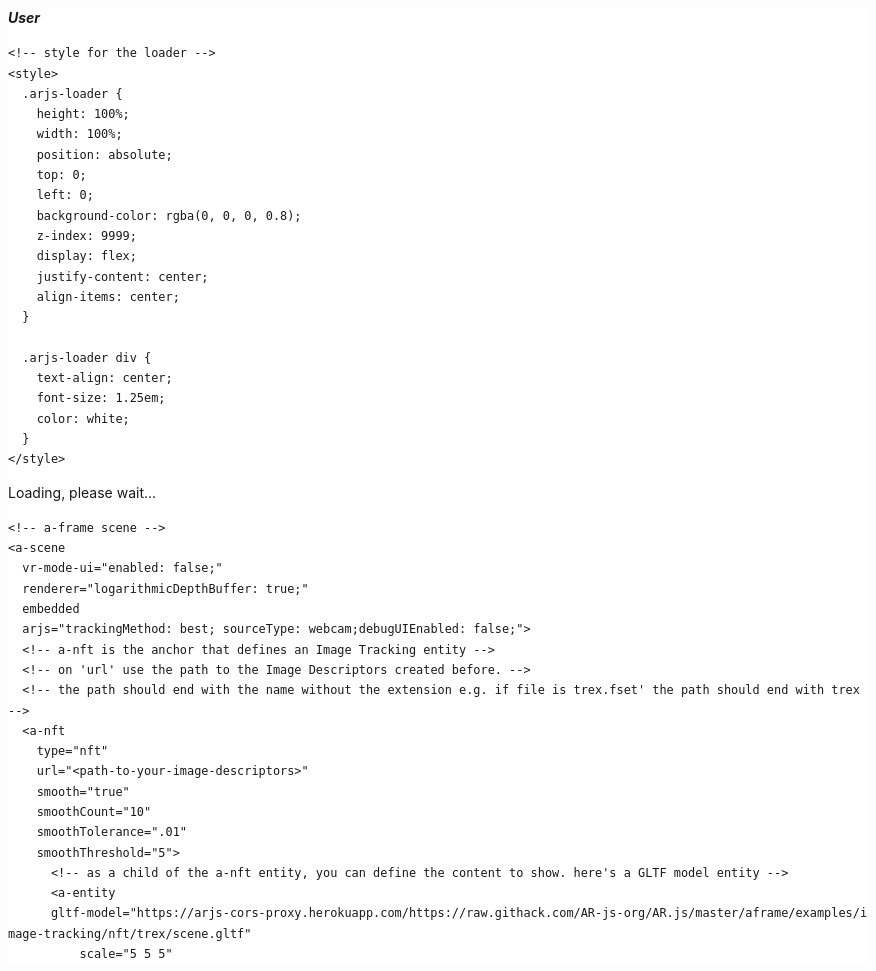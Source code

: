 _**User**_

<!DOCTYPE html>
<html>
  <head>
    <meta charset="utf-8" />
    <meta http-equiv="X-UA-Compatible" content="IE=edge" />
    <title>Image based tracking AR.js demo</title>
    <!-- import aframe and then ar.js with image tracking / location based features -->
    <script src="https://aframe.io/releases/1.0.4/aframe.min.js"></script>
    <script src="https://raw.githack.com/AR-js-org/AR.js/master/aframe/build/aframe-ar-nft.js"></script>

    <!-- style for the loader -->
    <style>
      .arjs-loader {
        height: 100%;
        width: 100%;
        position: absolute;
        top: 0;
        left: 0;
        background-color: rgba(0, 0, 0, 0.8);
        z-index: 9999;
        display: flex;
        justify-content: center;
        align-items: center;
      }

      .arjs-loader div {
        text-align: center;
        font-size: 1.25em;
        color: white;
      }
    </style>
  </head>

  <body style="margin : 0px; overflow: hidden;">
    <!-- minimal loader shown until image descriptors are loaded. Loading may take a while according to the device computational power -->
    <div class="arjs-loader">
      <div>Loading, please wait...</div>
    </div>

    <!-- a-frame scene -->
    <a-scene
      vr-mode-ui="enabled: false;"
      renderer="logarithmicDepthBuffer: true;"
      embedded
      arjs="trackingMethod: best; sourceType: webcam;debugUIEnabled: false;">
      <!-- a-nft is the anchor that defines an Image Tracking entity -->
      <!-- on 'url' use the path to the Image Descriptors created before. -->
      <!-- the path should end with the name without the extension e.g. if file is trex.fset' the path should end with trex -->
      <a-nft
        type="nft"
        url="<path-to-your-image-descriptors>"
        smooth="true"
        smoothCount="10"
        smoothTolerance=".01"
        smoothThreshold="5">
          <!-- as a child of the a-nft entity, you can define the content to show. here's a GLTF model entity -->
          <a-entity
          gltf-model="https://arjs-cors-proxy.herokuapp.com/https://raw.githack.com/AR-js-org/AR.js/master/aframe/examples/image-tracking/nft/trex/scene.gltf"
              scale="5 5 5"